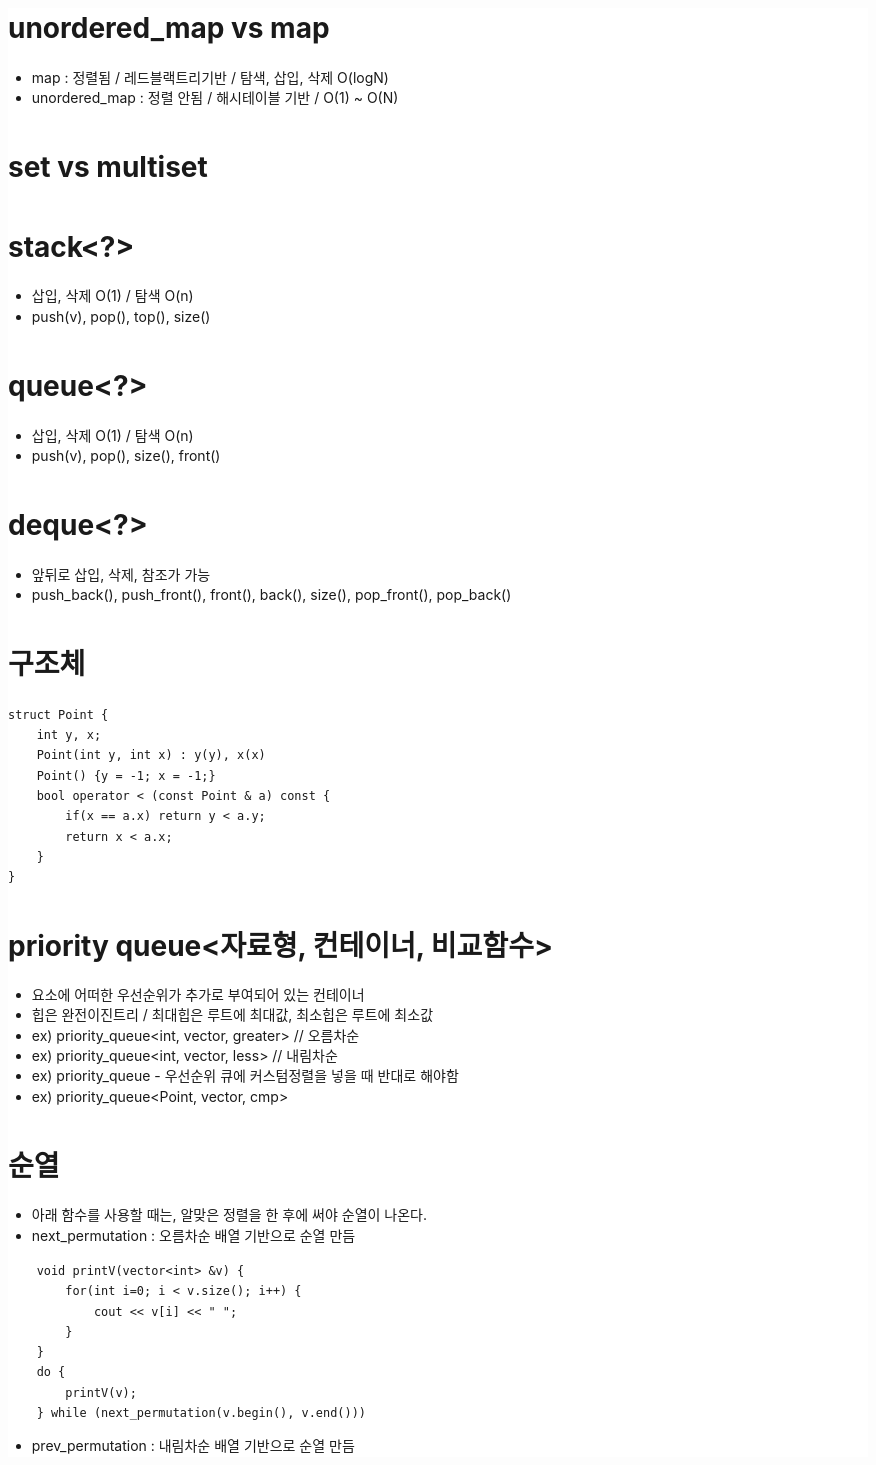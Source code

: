 
# unordered_map vs map
- map : 정렬됨 / 레드블랙트리기반 / 탐색, 삽입, 삭제 O(logN)
- unordered_map : 정렬 안됨 / 해시테이블 기반 / O(1) ~ O(N)

# set<?> vs multiset<?>

# stack<?>
- 삽입, 삭제 O(1) / 탐색 O(n)
- push(v), pop(), top(), size()

# queue<?>
- 삽입, 삭제 O(1) / 탐색 O(n)
- push(v), pop(), size(), front()

# deque<?>
- 앞뒤로 삽입, 삭제, 참조가 가능
- push_back(), push_front(), front(), back(), size(), pop_front(), pop_back()

# 구조체
```
struct Point {
    int y, x;
    Point(int y, int x) : y(y), x(x)
    Point() {y = -1; x = -1;}
    bool operator < (const Point & a) const {
        if(x == a.x) return y < a.y;
        return x < a.x;
    }
}
```

# priority queue<자료형, 컨테이너, 비교함수>
- 요소에 어떠한 우선순위가 추가로 부여되어 있는 컨테이너
- 힙은 완전이진트리 / 최대힙은 루트에 최대값, 최소힙은 루트에 최소값
- ex) priority_queue<int, vector<int>, greater<int>> // 오름차순
- ex) priority_queue<int, vector<int>, less<int>> // 내림차순
- ex) priority_queue<Point> - 우선순위 큐에 커스텀정렬을 넣을 때 반대로 해야함
- ex) priority_queue<Point, vector<Point>, cmp>

# 순열
- 아래 함수를 사용할 때는, 알맞은 정렬을 한 후에 써야 순열이 나온다.
- next_permutation : 오름차순 배열 기반으로 순열 만듬
```
    void printV(vector<int> &v) {
        for(int i=0; i < v.size(); i++) {
            cout << v[i] << " ";
        }
    }
    do {
        printV(v);
    } while (next_permutation(v.begin(), v.end()))
```
- prev_permutation : 내림차순 배열 기반으로 순열 만듬
```
```